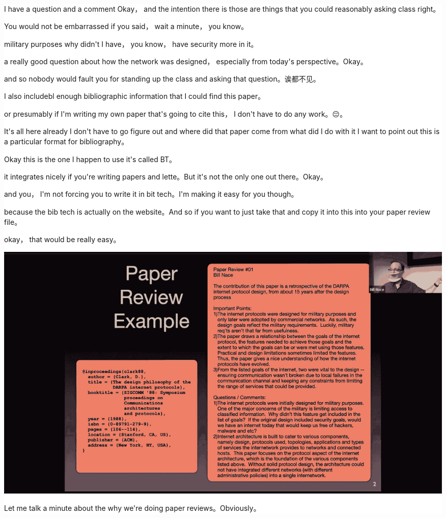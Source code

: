 I have a question and a comment Okay， and the intention there is those are things that you could reasonably asking class right。

 You would not be embarrassed if you said， wait a minute， you know。

 military purposes why didn't I have， you know， have security more in it。

 a really good question about how the network was designed， especially from today's perspective。Okay。

 and so nobody would fault you for standing up the class and asking that question。诶都不见。

I also includebl enough bibliographic information that I could find this paper。

 or presumably if I'm writing my own paper that's going to cite this， I don't have to do any work。😔。

It's all here already I don't have to go figure out and where did that paper come from what did I do with it I want to point out this is a particular format for bibliography。

Okay this is the one I happen to use it's called BT。

 it integrates nicely if you're writing papers and lette。But it's not the only one out there。Okay。

 and you， I'm not forcing you to write it in bit tech。I'm making it easy for you though。

 because the bib tech is actually on the website。And so if you want to just take that and copy it into this into your paper review file。

 okay， that would be really easy。

![](img/37122ede236b2579448af31f30fcb11b_4.png)

Let me talk a minute about the why we're doing paper reviews。Obviously。
